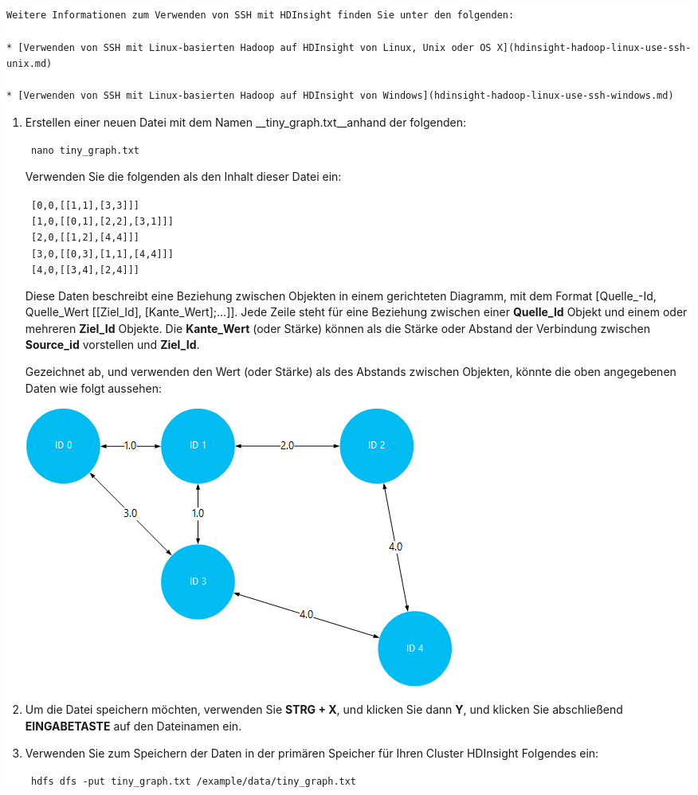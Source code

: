     Weitere Informationen zum Verwenden von SSH mit HDInsight finden Sie unter den folgenden:

    * [Verwenden von SSH mit Linux-basierten Hadoop auf HDInsight von Linux, Unix oder OS X](hdinsight-hadoop-linux-use-ssh-unix.md)

    * [Verwenden von SSH mit Linux-basierten Hadoop auf HDInsight von Windows](hdinsight-hadoop-linux-use-ssh-windows.md)

1. Erstellen einer neuen Datei mit dem Namen __tiny_graph.txt__anhand der folgenden:

        nano tiny_graph.txt

    Verwenden Sie die folgenden als den Inhalt dieser Datei ein:

        [0,0,[[1,1],[3,3]]]
        [1,0,[[0,1],[2,2],[3,1]]]
        [2,0,[[1,2],[4,4]]]
        [3,0,[[0,3],[1,1],[4,4]]]
        [4,0,[[3,4],[2,4]]]

    Diese Daten beschreibt eine Beziehung zwischen Objekten in einem gerichteten Diagramm, mit dem Format [Quelle\_-Id, Quelle\_Wert [[Ziel\_Id], [Kante\_Wert];...]]. Jede Zeile steht für eine Beziehung zwischen einer **Quelle\_Id** Objekt und einem oder mehreren **Ziel\_Id** Objekte. Die **Kante\_Wert** (oder Stärke) können als die Stärke oder Abstand der Verbindung zwischen **Source_id** vorstellen und **Ziel\_Id**.

    Gezeichnet ab, und verwenden den Wert (oder Stärke) als des Abstands zwischen Objekten, könnte die oben angegebenen Daten wie folgt aussehen:

    ![tiny_graph.txt gezeichnet als Kreise mit unterschiedlichen Abstand zwischen Zeilen](./media/hdinsight-hadoop-giraph-install-linux/giraph-graph.png)

2. Um die Datei speichern möchten, verwenden Sie __STRG + X__, und klicken Sie dann __Y__, und klicken Sie abschließend __EINGABETASTE__ auf den Dateinamen ein.

3. Verwenden Sie zum Speichern der Daten in der primären Speicher für Ihren Cluster HDInsight Folgendes ein:

        hdfs dfs -put tiny_graph.txt /example/data/tiny_graph.txt
